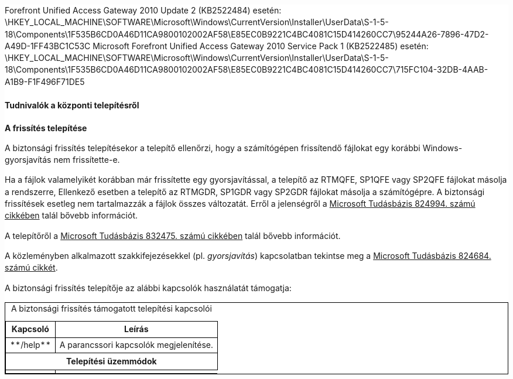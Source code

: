 <td style="border:1px solid black;"></td>
<td style="border:1px solid black;">Forefront Unified Access Gateway 2010 Update 2 (KB2522484) esetén:<br />
\HKEY_LOCAL_MACHINE\SOFTWARE\Microsoft\Windows\CurrentVersion\Installer\UserData\S-1-5-18\Components\1F535B6CD0A46D11CA9800102002AF58\E85EC0B9221C4BC4081C15D414260CC7\95244A26-7896-47D2-A49D-1FF43BC1C53C</td>
</tr>
<tr class="odd">
<td style="border:1px solid black;"></td>
<td style="border:1px solid black;">Microsoft Forefront Unified Access Gateway 2010 Service Pack 1 (KB2522485) esetén:<br />
\HKEY_LOCAL_MACHINE\SOFTWARE\Microsoft\Windows\CurrentVersion\Installer\UserData\S-1-5-18\Components\1F535B6CD0A46D11CA9800102002AF58\E85EC0B9221C4BC4081C15D414260CC7\715FC104-32DB-4AAB-A1B9-F1F496F71DE5</td>
</tr>
</tbody>
</table>
 

#### Tudnivalók a központi telepítésről

**A frissítés telepítése**

A biztonsági frissítés telepítésekor a telepítő ellenőrzi, hogy a számítógépen frissítendő fájlokat egy korábbi Windows-gyorsjavítás nem frissítette-e.

Ha a fájlok valamelyikét korábban már frissítette egy gyorsjavítással, a telepítő az RTMQFE, SP1QFE vagy SP2QFE fájlokat másolja a rendszerre, Ellenkező esetben a telepítő az RTMGDR, SP1GDR vagy SP2GDR fájlokat másolja a számítógépre. A biztonsági frissítések esetleg nem tartalmazzák a fájlok összes változatát. Erről a jelenségről a [Microsoft Tudásbázis 824994. számú cikkében](http://support.microsoft.com/kb/824994) talál bővebb információt.

A telepítőről a [Microsoft Tudásbázis 832475. számú cikkében](http://support.microsoft.com/kb/832475) talál bővebb információt.

A közleményben alkalmazott szakkifejezésekkel (pl. *gyorsjavítás*) kapcsolatban tekintse meg a [Microsoft Tudásbázis 824684. számú cikkét](http://support.microsoft.com/kb/824684).

A biztonsági frissítés telepítője az alábbi kapcsolók használatát támogatja:

<table style="border:1px solid black;" class="dataTable">
<caption>
A biztonsági frissítés támogatott telepítési kapcsolói
</caption>
<tr class="thead">
<th style="border:1px solid black;" >
Kapcsoló
</th>
<th style="border:1px solid black;" >
Leírás
</th>
</tr>
<tr>
<td style="border:1px solid black;">
**/help**
</td>
<td style="border:1px solid black;">
A parancssori kapcsolók megjelenítése.
</td>
</tr>
<tr>
<th colspan="2" style="border:1px solid black;">
Telepítési üzemmódok
</th>
</tr>
<tr class="alternateRow">
<td style="border:1px solid black;">